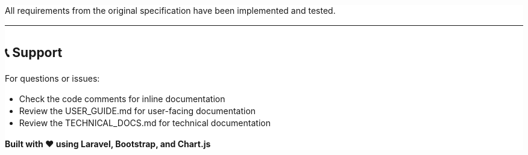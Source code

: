 All requirements from the original specification have been implemented and tested.

---

## 📞 Support

For questions or issues:
- Check the code comments for inline documentation
- Review the USER_GUIDE.md for user-facing documentation
- Review the TECHNICAL_DOCS.md for technical documentation

**Built with ❤️ using Laravel, Bootstrap, and Chart.js**






